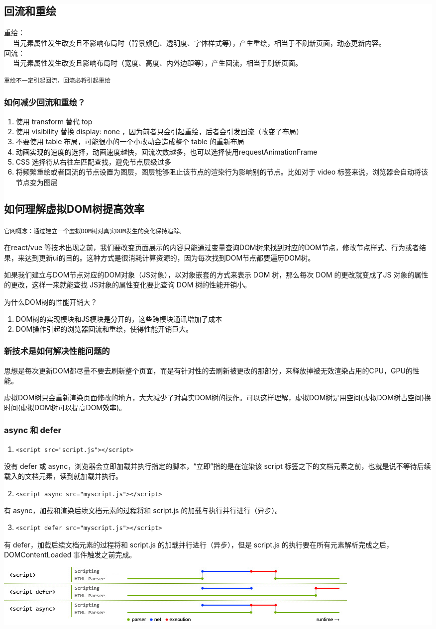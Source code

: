 ## 回流和重绘

重绘：  
  当元素属性发生改变且不影响布局时（背景颜色、透明度、字体样式等），产生重绘，相当于不刷新页面，动态更新内容。  
回流：  
  当元素属性发生改变且影响布局时（宽度、高度、内外边距等），产生回流，相当于刷新页面。  
```
重绘不一定引起回流，回流必将引起重绘
```
### 如何减少回流和重绘？
  
1. 使用 transform 替代 top  
2. 使用 visibility 替换 display: none ，因为前者只会引起重绘，后者会引发回流（改变了布局）  
3. 不要使用 table 布局，可能很小的一个小改动会造成整个 table 的重新布局  
4. 动画实现的速度的选择，动画速度越快，回流次数越多，也可以选择使用requestAnimationFrame  
5. CSS 选择符从右往左匹配查找，避免节点层级过多  
6. 将频繁重绘或者回流的节点设置为图层，图层能够阻止该节点的渲染行为影响别的节点。比如对于 video 标签来说，浏览器会自动将该节点变为图层  

## 如何理解虚拟DOM树提高效率
```
官网概念：通过建立一个虚拟DOM树对真实DOM发生的变化保持追踪。
```
在react/vue 等技术出现之前，我们要改变页面展示的内容只能通过变量查询DOM树来找到对应的DOM节点，修改节点样式、行为或者结果，来达到更新ui的目的。这种方式是很消耗计算资源的，因为每次找到DOM节点都要遍历DOM树。  

如果我们建立与DOM节点对应的DOM对象（JS对象），以对象嵌套的方式来表示 DOM 树，那么每次 DOM 的更改就变成了JS 对象的属性的更改，这样一来就能查找 JS对象的属性变化要比查询 DOM 树的性能开销小。

为什么DOM树的性能开销大？

1. DOM树的实现模块和JS模块是分开的，这些跨模块通讯增加了成本  
2. DOM操作引起的浏览器回流和重绘，使得性能开销巨大。

### 新技术是如何解决性能问题的

思想是每次更新DOM都尽量不要去刷新整个页面，而是有针对性的去刷新被更改的那部分，来释放掉被无效渲染占用的CPU，GPU的性能。  

虚拟DOM树只会重新渲染页面修改的地方，大大减少了对真实DOM树的操作。可以这样理解，虚拟DOM树是用空间(虚拟DOM树占空间)换时间(虚拟DOM树可以提高DOM效率)。

### async 和 defer  
1. ```<script src="script.js"></script>```

没有 defer 或 async，浏览器会立即加载并执行指定的脚本，“立即”指的是在渲染该 script 标签之下的文档元素之前，也就是说不等待后续载入的文档元素，读到就加载并执行。

2. ```<script async src="myscript.js"></script>```

有 async，加载和渲染后续文档元素的过程将和 script.js 的加载与执行并行进行（异步）。

3. ```<script defer src="myscript.js"></script>```

有 defer，加载后续文档元素的过程将和 script.js 的加载并行进行（异步），但是 script.js 的执行要在所有元素解析完成之后，DOMContentLoaded 事件触发之前完成。

![avatar](284aec5bb7f16b3ef4e7482110c5ddbb_fix732.jpg) 

